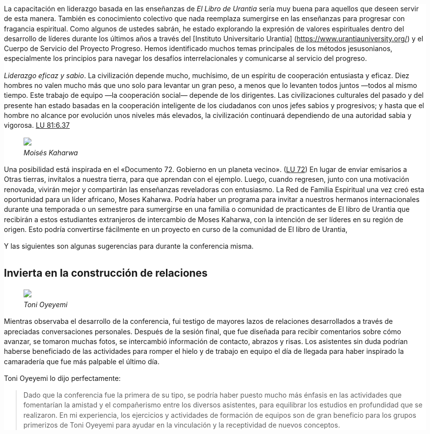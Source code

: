 La capacitación en liderazgo basada en las enseñanzas de _El Libro de Urantia_ sería muy buena para aquellos que deseen servir de esta manera. También es conocimiento colectivo que nada reemplaza sumergirse en las enseñanzas para progresar con fragancia espiritual. Como algunos de ustedes sabrán, he estado explorando la expresión de valores espirituales dentro del desarrollo de líderes durante los últimos años a través del [Instituto Universitario Urantia] (https://www.urantiauniversity.org/) y el Cuerpo de Servicio del Proyecto Progreso. Hemos identificado muchos temas principales de los métodos jesusonianos, especialmente los principios para navegar los desafíos interrelacionales y comunicarse al servicio del progreso.

_Liderazgo eficaz y sabio_. La civilización depende mucho, muchísimo, de un espíritu de cooperación entusiasta y eficaz. Diez hombres no valen mucho más que uno solo para levantar un gran peso, a menos que lo levanten todos juntos —todos al mismo tiempo. Este trabajo de equipo —la cooperación social— depende de los dirigentes. Las civilizaciones culturales del pasado y del presente han estado basadas en la cooperación inteligente de los ciudadanos con unos jefes sabios y progresivos; y hasta que el hombre no alcance por evolución unos niveles más elevados, la civilización continuará dependiendo de una autoridad sabia y vigorosa. <a id="a101_595"></a>[LU 81:6.37](/es/The_Urantia_Book/81#p6_37)

<figure id="Figure_4" class="image urantiapedia estilo-imagen-alinear-derecha">
<img src="/image/article/The_Mighty_Messenger/2023_Spring/046.jpg">
<figcaption><em>Moisés Kaharwa</em></figcaption>
</figure>

Una posibilidad está inspirada en el «Documento 72. Gobierno en un planeta vecino». ([LU 72](/es/The_Urantia_Book/72)) En lugar de enviar emisarios a Otras tierras, invítalos a nuestra tierra, para que aprendan con el ejemplo. Luego, cuando regresen, junto con una motivación renovada, vivirán mejor y compartirán las enseñanzas reveladoras con entusiasmo. La Red de Familia Espiritual una vez creó esta oportunidad para un líder africano, Moses Kaharwa. Podría haber un programa para invitar a nuestros hermanos internacionales durante una temporada o un semestre para sumergirse en una familia o comunidad de practicantes de El libro de Urantia que recibirán a estos estudiantes extranjeros de intercambio de Moses Kaharwa, con la intención de ser líderes en su región de origen. Esto podría convertirse fácilmente en un proyecto en curso de la comunidad de El libro de Urantia,

Y las siguientes son algunas sugerencias para durante la conferencia misma.

## Invierta en la construcción de relaciones

<figure id="Figure_5" class="image urantiapedia estilo-imagen-alinear-derecha">
<img src="/image/article/The_Mighty_Messenger/2023_Spring/047.jpg">
<figcaption><em>Toni Oyeyemi</em></figcaption>
</figure>

Mientras observaba el desarrollo de la conferencia, fui testigo de mayores lazos de relaciones desarrollados a través de apreciadas conversaciones personales. Después de la sesión final, que fue diseñada para recibir comentarios sobre cómo avanzar, se tomaron muchas fotos, se intercambió información de contacto, abrazos y risas. Los asistentes sin duda podrían haberse beneficiado de las actividades para romper el hielo y de trabajo en equipo el día de llegada para haber inspirado la camaradería que fue más palpable el último día.

Toni Oyeyemi lo dijo perfectamente:

> Dado que la conferencia fue la primera de su tipo, se podría haber puesto mucho más énfasis en las actividades que fomentarían la amistad y el compañerismo entre los diversos asistentes, para equilibrar los estudios en profundidad que se realizaron. En mi experiencia, los ejercicios y actividades de formación de equipos son de gran beneficio para los grupos primerizos de Toni Oyeyemi para ayudar en la vinculación y la receptividad de nuevos conceptos.
